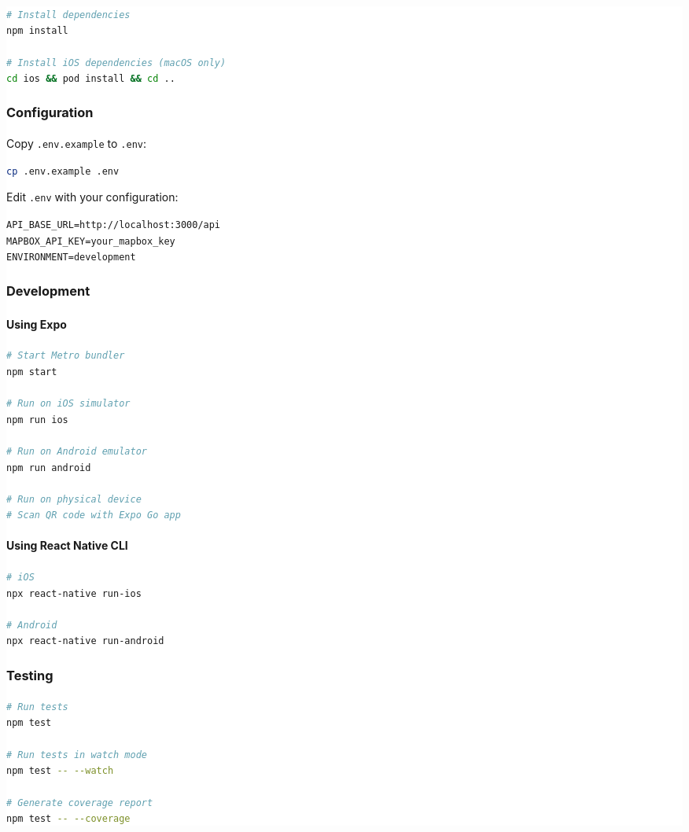 ```bash
# Install dependencies
npm install

# Install iOS dependencies (macOS only)
cd ios && pod install && cd ..
```

### Configuration

Copy `.env.example` to `.env`:

```bash
cp .env.example .env
```

Edit `.env` with your configuration:

```env
API_BASE_URL=http://localhost:3000/api
MAPBOX_API_KEY=your_mapbox_key
ENVIRONMENT=development
```

### Development

#### Using Expo

```bash
# Start Metro bundler
npm start

# Run on iOS simulator
npm run ios

# Run on Android emulator
npm run android

# Run on physical device
# Scan QR code with Expo Go app
```

#### Using React Native CLI

```bash
# iOS
npx react-native run-ios

# Android
npx react-native run-android
```

### Testing

```bash
# Run tests
npm test

# Run tests in watch mode
npm test -- --watch

# Generate coverage report
npm test -- --coverage
```
